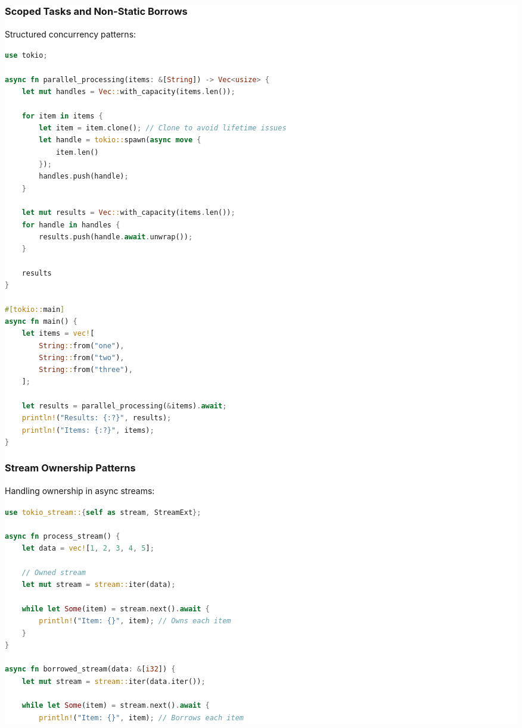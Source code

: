 
### Scoped Tasks and Non-Static Borrows

Structured concurrency patterns:

```rust
use tokio;

async fn parallel_processing(items: &[String]) -> Vec<usize> {
    let mut handles = Vec::with_capacity(items.len());
    
    for item in items {
        let item = item.clone(); // Clone to avoid lifetime issues
        let handle = tokio::spawn(async move {
            item.len()
        });
        handles.push(handle);
    }
    
    let mut results = Vec::with_capacity(items.len());
    for handle in handles {
        results.push(handle.await.unwrap());
    }
    
    results
}

#[tokio::main]
async fn main() {
    let items = vec![
        String::from("one"),
        String::from("two"),
        String::from("three"),
    ];
    
    let results = parallel_processing(&items).await;
    println!("Results: {:?}", results);
    println!("Items: {:?}", items);
}

```


### Stream Ownership Patterns

Handling ownership in async streams:

```rust
use tokio_stream::{self as stream, StreamExt};

async fn process_stream() {
    let data = vec![1, 2, 3, 4, 5];
    
    // Owned stream
    let mut stream = stream::iter(data);
    
    while let Some(item) = stream.next().await {
        println!("Item: {}", item); // Owns each item
    }
}

async fn borrowed_stream(data: &[i32]) {
    let mut stream = stream::iter(data.iter());
    
    while let Some(item) = stream.next().await {
        println!("Item: {}", item); // Borrows each item
```